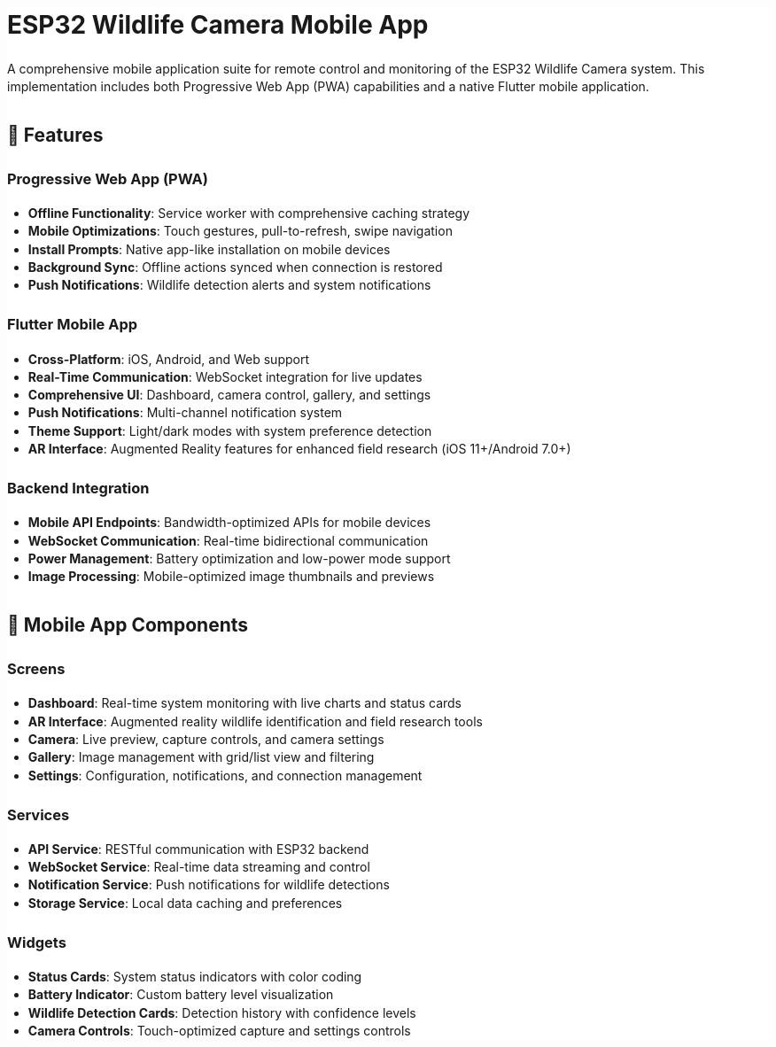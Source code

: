 # ESP32 Wildlife Camera Mobile App

A comprehensive mobile application suite for remote control and monitoring of the ESP32 Wildlife Camera system. This implementation includes both Progressive Web App (PWA) capabilities and a native Flutter mobile application.

## 🚀 Features

### Progressive Web App (PWA)
- **Offline Functionality**: Service worker with comprehensive caching strategy
- **Mobile Optimizations**: Touch gestures, pull-to-refresh, swipe navigation
- **Install Prompts**: Native app-like installation on mobile devices
- **Background Sync**: Offline actions synced when connection is restored
- **Push Notifications**: Wildlife detection alerts and system notifications

### Flutter Mobile App
- **Cross-Platform**: iOS, Android, and Web support
- **Real-Time Communication**: WebSocket integration for live updates
- **Comprehensive UI**: Dashboard, camera control, gallery, and settings
- **Push Notifications**: Multi-channel notification system
- **Theme Support**: Light/dark modes with system preference detection
- **AR Interface**: Augmented Reality features for enhanced field research (iOS 11+/Android 7.0+)

### Backend Integration
- **Mobile API Endpoints**: Bandwidth-optimized APIs for mobile devices
- **WebSocket Communication**: Real-time bidirectional communication
- **Power Management**: Battery optimization and low-power mode support
- **Image Processing**: Mobile-optimized image thumbnails and previews

## 📱 Mobile App Components

### Screens
- **Dashboard**: Real-time system monitoring with live charts and status cards
- **AR Interface**: Augmented reality wildlife identification and field research tools
- **Camera**: Live preview, capture controls, and camera settings
- **Gallery**: Image management with grid/list view and filtering
- **Settings**: Configuration, notifications, and connection management

### Services
- **API Service**: RESTful communication with ESP32 backend
- **WebSocket Service**: Real-time data streaming and control
- **Notification Service**: Push notifications for wildlife detections
- **Storage Service**: Local data caching and preferences

### Widgets
- **Status Cards**: System status indicators with color coding
- **Battery Indicator**: Custom battery level visualization
- **Wildlife Detection Cards**: Detection history with confidence levels
- **Camera Controls**: Touch-optimized capture and settings controls
